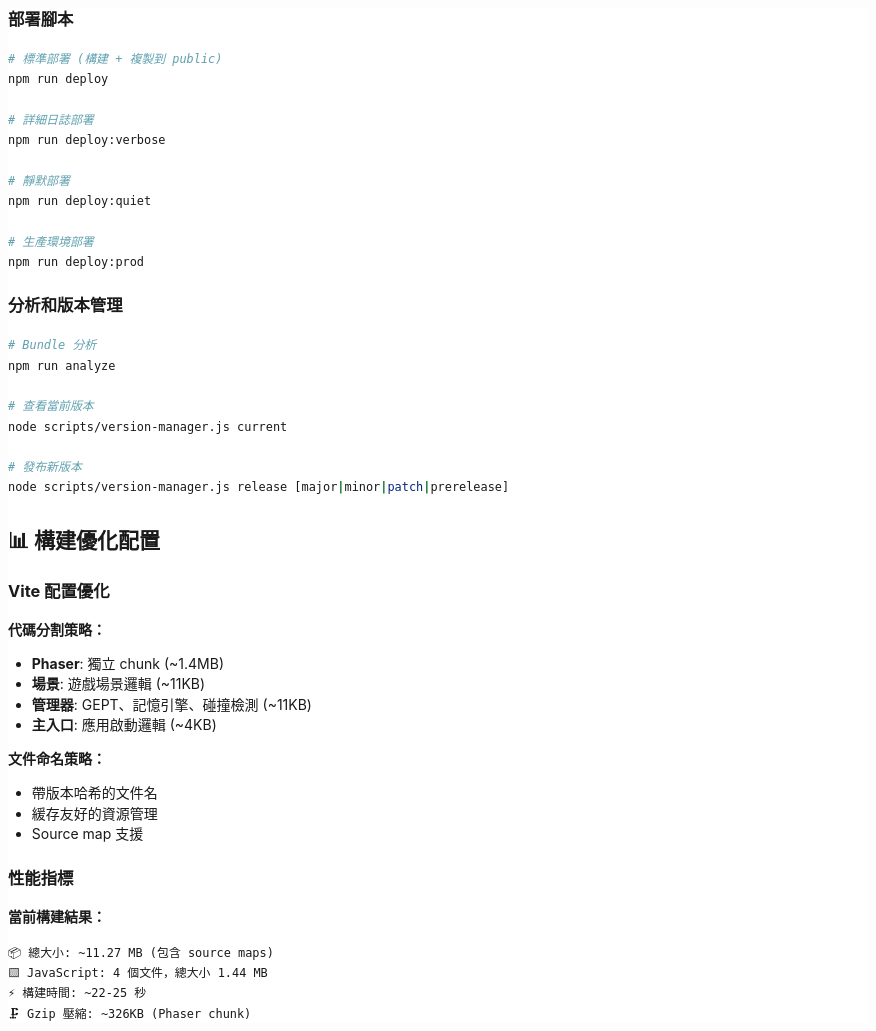 ### 部署腳本
```bash
# 標準部署 (構建 + 複製到 public)
npm run deploy

# 詳細日誌部署
npm run deploy:verbose

# 靜默部署
npm run deploy:quiet

# 生產環境部署
npm run deploy:prod
```

### 分析和版本管理
```bash
# Bundle 分析
npm run analyze

# 查看當前版本
node scripts/version-manager.js current

# 發布新版本
node scripts/version-manager.js release [major|minor|patch|prerelease]
```

## 📊 構建優化配置

### Vite 配置優化

**代碼分割策略：**
- **Phaser**: 獨立 chunk (~1.4MB)
- **場景**: 遊戲場景邏輯 (~11KB)
- **管理器**: GEPT、記憶引擎、碰撞檢測 (~11KB)
- **主入口**: 應用啟動邏輯 (~4KB)

**文件命名策略：**
- 帶版本哈希的文件名
- 緩存友好的資源管理
- Source map 支援

### 性能指標

**當前構建結果：**
```
📦 總大小: ~11.27 MB (包含 source maps)
🟨 JavaScript: 4 個文件，總大小 1.44 MB
⚡ 構建時間: ~22-25 秒
🗜️ Gzip 壓縮: ~326KB (Phaser chunk)
```

